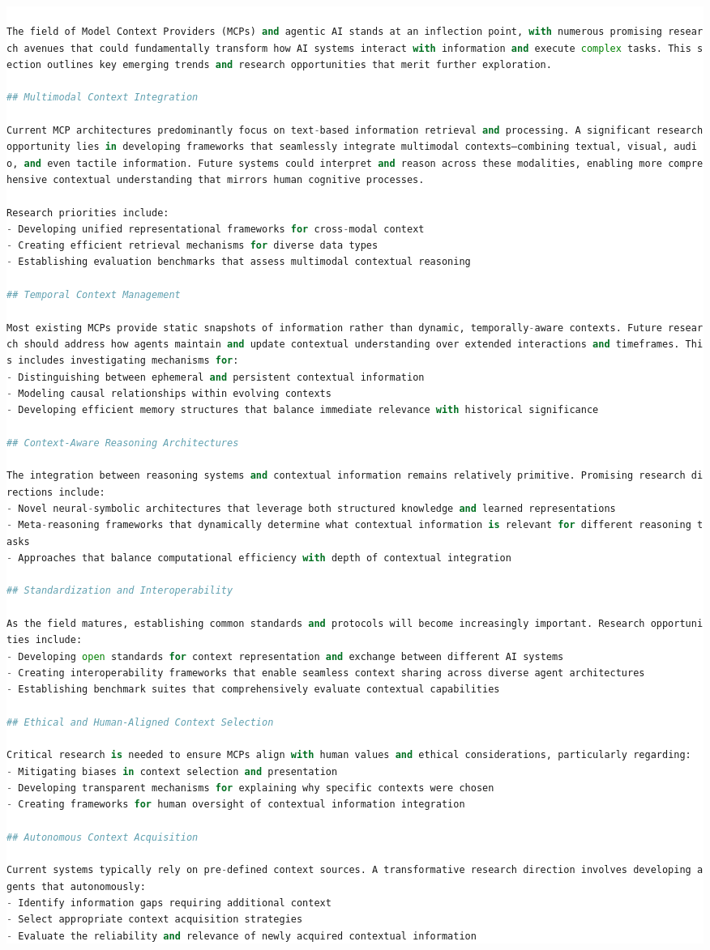 ```python

The field of Model Context Providers (MCPs) and agentic AI stands at an inflection point, with numerous promising research avenues that could fundamentally transform how AI systems interact with information and execute complex tasks. This section outlines key emerging trends and research opportunities that merit further exploration.

## Multimodal Context Integration

Current MCP architectures predominantly focus on text-based information retrieval and processing. A significant research opportunity lies in developing frameworks that seamlessly integrate multimodal contexts—combining textual, visual, audio, and even tactile information. Future systems could interpret and reason across these modalities, enabling more comprehensive contextual understanding that mirrors human cognitive processes.

Research priorities include:
- Developing unified representational frameworks for cross-modal context
- Creating efficient retrieval mechanisms for diverse data types
- Establishing evaluation benchmarks that assess multimodal contextual reasoning

## Temporal Context Management

Most existing MCPs provide static snapshots of information rather than dynamic, temporally-aware contexts. Future research should address how agents maintain and update contextual understanding over extended interactions and timeframes. This includes investigating mechanisms for:
- Distinguishing between ephemeral and persistent contextual information
- Modeling causal relationships within evolving contexts
- Developing efficient memory structures that balance immediate relevance with historical significance

## Context-Aware Reasoning Architectures

The integration between reasoning systems and contextual information remains relatively primitive. Promising research directions include:
- Novel neural-symbolic architectures that leverage both structured knowledge and learned representations
- Meta-reasoning frameworks that dynamically determine what contextual information is relevant for different reasoning tasks
- Approaches that balance computational efficiency with depth of contextual integration

## Standardization and Interoperability

As the field matures, establishing common standards and protocols will become increasingly important. Research opportunities include:
- Developing open standards for context representation and exchange between different AI systems
- Creating interoperability frameworks that enable seamless context sharing across diverse agent architectures
- Establishing benchmark suites that comprehensively evaluate contextual capabilities

## Ethical and Human-Aligned Context Selection

Critical research is needed to ensure MCPs align with human values and ethical considerations, particularly regarding:
- Mitigating biases in context selection and presentation
- Developing transparent mechanisms for explaining why specific contexts were chosen
- Creating frameworks for human oversight of contextual information integration

## Autonomous Context Acquisition

Current systems typically rely on pre-defined context sources. A transformative research direction involves developing agents that autonomously:
- Identify information gaps requiring additional context
- Select appropriate context acquisition strategies
- Evaluate the reliability and relevance of newly acquired contextual information
```